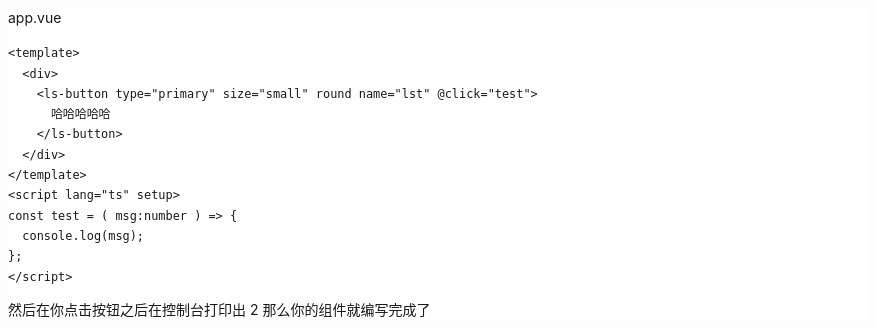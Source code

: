 
app.vue

```vue
<template>
  <div>
    <ls-button type="primary" size="small" round name="lst" @click="test">
      哈哈哈哈哈
    </ls-button>
  </div>
</template>
<script lang="ts" setup>
const test = ( msg:number ) => {
  console.log(msg);
};
</script>
```

然后在你点击按钮之后在控制台打印出 2 那么你的组件就编写完成了
